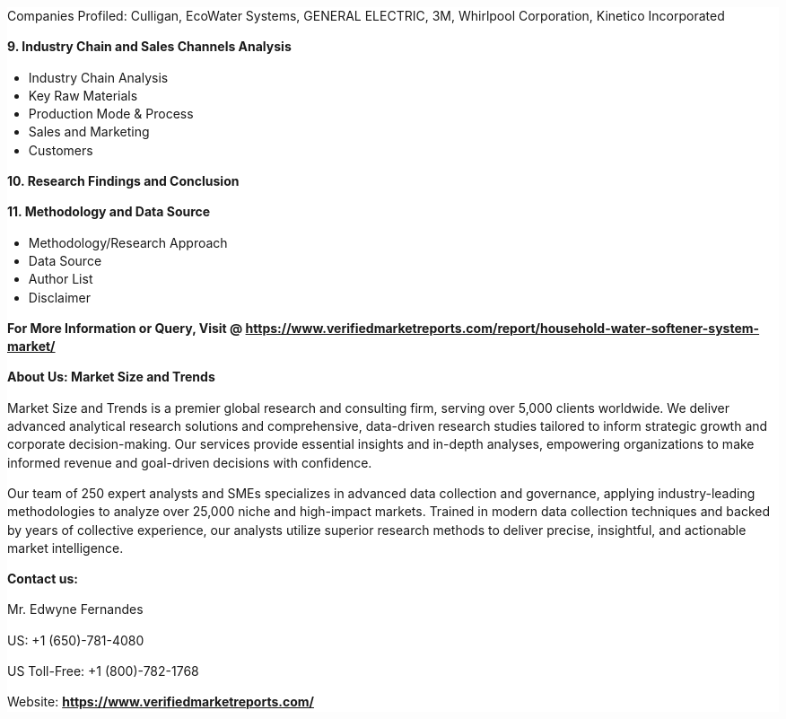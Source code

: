 Companies Profiled: Culligan, EcoWater Systems, GENERAL ELECTRIC, 3M, Whirlpool Corporation, Kinetico Incorporated</strong></p><p><strong>9. Industry Chain and Sales Channels Analysis</strong></p><ul><li>Industry Chain Analysis</li><li>Key Raw Materials</li><li>Production Mode &amp; Process</li><li>Sales and Marketing</li><li>Customers</li></ul><p><strong>10. Research Findings and Conclusion</strong></p><p><strong>11. Methodology and Data Source</strong></p><ul><li>Methodology/Research Approach</li><li>Data Source</li><li>Author List</li><li>Disclaimer</li></ul></p><p><strong>For More Information or Query, Visit @ <a href="https://www.verifiedmarketreports.com/report/household-water-softener-system-market/">https://www.verifiedmarketreports.com/report/household-water-softener-system-market/</a></strong></p><p><strong>About Us: Market Size and Trends</strong></p><p>Market Size and Trends is a premier global research and consulting firm, serving over 5,000 clients worldwide. We deliver advanced analytical research solutions and comprehensive, data-driven research studies tailored to inform strategic growth and corporate decision-making. Our services provide essential insights and in-depth analyses, empowering organizations to make informed revenue and goal-driven decisions with confidence.</p><p>Our team of 250 expert analysts and SMEs specializes in advanced data collection and governance, applying industry-leading methodologies to analyze over 25,000 niche and high-impact markets. Trained in modern data collection techniques and backed by years of collective experience, our analysts utilize superior research methods to deliver precise, insightful, and actionable market intelligence.</p><p><strong>Contact us:</strong></p><p>Mr. Edwyne Fernandes</p><p>US: +1 (650)-781-4080</p><p>US Toll-Free: +1 (800)-782-1768</p><p>Website: <strong><a href="https://www.verifiedmarketreports.com/">https://www.verifiedmarketreports.com/</a></strong></p>
